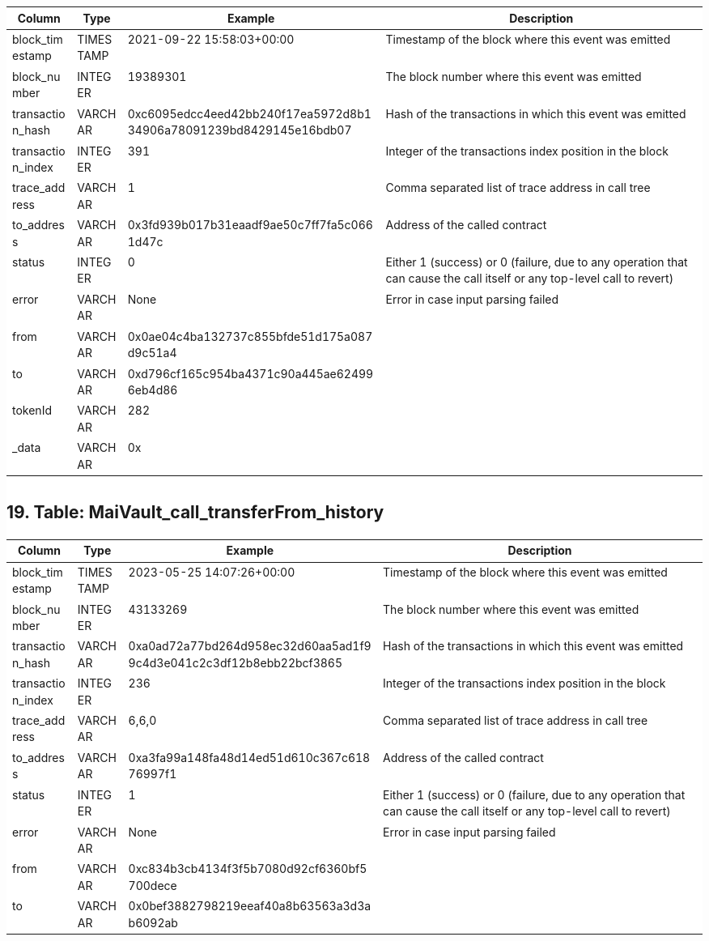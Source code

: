 | Column             | Type      | Example                                                            | Description                                                                                                            |
| ------------------ | --------- | ------------------------------------------------------------------ | ---------------------------------------------------------------------------------------------------------------------- |
| block\_timestamp   | TIMESTAMP | 2021-09-22 15:58:03+00:00                                          | Timestamp of the block where this event was emitted                                                                    |
| block\_number      | INTEGER   | 19389301                                                           | The block number where this event was emitted                                                                          |
| transaction\_hash  | VARCHAR   | 0xc6095edcc4eed42bb240f17ea5972d8b134906a78091239bd8429145e16bdb07 | Hash of the transactions in which this event was emitted                                                               |
| transaction\_index | INTEGER   | 391                                                                | Integer of the transactions index position in the block                                                                |
| trace\_address     | VARCHAR   | 1                                                                  | Comma separated list of trace address in call tree                                                                     |
| to\_address        | VARCHAR   | 0x3fd939b017b31eaadf9ae50c7ff7fa5c0661d47c                         | Address of the called contract                                                                                         |
| status             | INTEGER   | 0                                                                  | Either 1 (success) or 0 (failure, due to any operation that can cause the call itself or any top-level call to revert) |
| error              | VARCHAR   | None                                                               | Error in case input parsing failed                                                                                     |
| from               | VARCHAR   | 0x0ae04c4ba132737c855bfde51d175a087d9c51a4                         |                                                                                                                        |
| to                 | VARCHAR   | 0xd796cf165c954ba4371c90a445ae624996eb4d86                         |                                                                                                                        |
| tokenId            | VARCHAR   | 282                                                                |                                                                                                                        |
| \_data             | VARCHAR   | 0x                                                                 |                                                                                                                        |

## 19. Table: MaiVault\_call\_transferFrom\_history

| Column             | Type      | Example                                                            | Description                                                                                                            |
| ------------------ | --------- | ------------------------------------------------------------------ | ---------------------------------------------------------------------------------------------------------------------- |
| block\_timestamp   | TIMESTAMP | 2023-05-25 14:07:26+00:00                                          | Timestamp of the block where this event was emitted                                                                    |
| block\_number      | INTEGER   | 43133269                                                           | The block number where this event was emitted                                                                          |
| transaction\_hash  | VARCHAR   | 0xa0ad72a77bd264d958ec32d60aa5ad1f99c4d3e041c2c3df12b8ebb22bcf3865 | Hash of the transactions in which this event was emitted                                                               |
| transaction\_index | INTEGER   | 236                                                                | Integer of the transactions index position in the block                                                                |
| trace\_address     | VARCHAR   | 6,6,0                                                              | Comma separated list of trace address in call tree                                                                     |
| to\_address        | VARCHAR   | 0xa3fa99a148fa48d14ed51d610c367c61876997f1                         | Address of the called contract                                                                                         |
| status             | INTEGER   | 1                                                                  | Either 1 (success) or 0 (failure, due to any operation that can cause the call itself or any top-level call to revert) |
| error              | VARCHAR   | None                                                               | Error in case input parsing failed                                                                                     |
| from               | VARCHAR   | 0xc834b3cb4134f3f5b7080d92cf6360bf5700dece                         |                                                                                                                        |
| to                 | VARCHAR   | 0x0bef3882798219eeaf40a8b63563a3d3ab6092ab                         |                                                                                                                        |